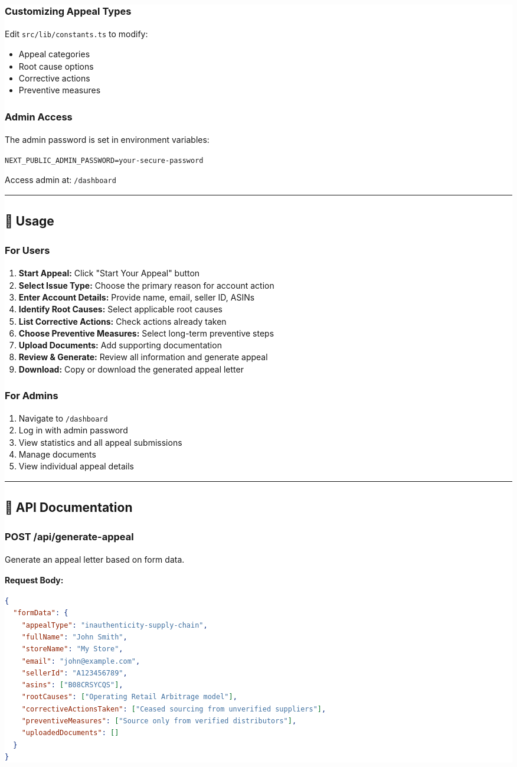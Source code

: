 ### Customizing Appeal Types

Edit `src/lib/constants.ts` to modify:
- Appeal categories
- Root cause options
- Corrective actions
- Preventive measures

### Admin Access

The admin password is set in environment variables:
```env
NEXT_PUBLIC_ADMIN_PASSWORD=your-secure-password
```

Access admin at: `/dashboard`

---

## 📖 Usage

### For Users

1. **Start Appeal:** Click "Start Your Appeal" button
2. **Select Issue Type:** Choose the primary reason for account action
3. **Enter Account Details:** Provide name, email, seller ID, ASINs
4. **Identify Root Causes:** Select applicable root causes
5. **List Corrective Actions:** Check actions already taken
6. **Choose Preventive Measures:** Select long-term preventive steps
7. **Upload Documents:** Add supporting documentation
8. **Review & Generate:** Review all information and generate appeal
9. **Download:** Copy or download the generated appeal letter

### For Admins

1. Navigate to `/dashboard`
2. Log in with admin password
3. View statistics and all appeal submissions
4. Manage documents
5. View individual appeal details

---

## 🔌 API Documentation

### POST /api/generate-appeal

Generate an appeal letter based on form data.

**Request Body:**
```json
{
  "formData": {
    "appealType": "inauthenticity-supply-chain",
    "fullName": "John Smith",
    "storeName": "My Store",
    "email": "john@example.com",
    "sellerId": "A123456789",
    "asins": ["B08CRSYCQS"],
    "rootCauses": ["Operating Retail Arbitrage model"],
    "correctiveActionsTaken": ["Ceased sourcing from unverified suppliers"],
    "preventiveMeasures": ["Source only from verified distributors"],
    "uploadedDocuments": []
  }
}
```